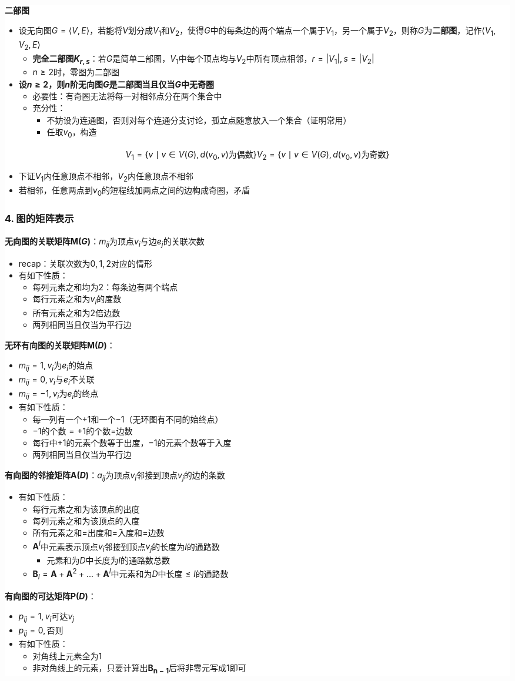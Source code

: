 **二部图**
- 设无向图$G = \langle V, E \rangle$，若能将$V$划分成$V_1$和$V_2$，使得$G$中的每条边的两个端点一个属于$V_1$，另一个属于$V_2$，则称$G$为**二部图**，记作$\langle V_1, V_2, E\rangle$
  - **完全二部图$K_{r,s}$**：若$G$是简单二部图，$V_1$中每个顶点均与$V_2$中所有顶点相邻，$r=\vert V_1\vert, s = \vert V_2\vert$
  - $n \geq 2$时，零图为二部图
- **设$n \geq 2$，则$n$阶无向图$G$是二部图当且仅当$G$中无奇圈**
  - 必要性：有奇圈无法将每一对相邻点分在两个集合中
  - 充分性：
    - 不妨设为连通图，否则对每个连通分支讨论，孤立点随意放入一个集合（证明常用）
    - 任取$v_0$，构造

$$
  V_1 = \lbrace v\mid v \in V(G),d(v_0,v)\text{为偶数} \rbrace
  V_2 = \lbrace v\mid v \in V(G),d(v_0,v)\text{为奇数} \rbrace
$$

  - 下证$V_1$内任意顶点不相邻，$V_2$内任意顶点不相邻
  - 若相邻，任意两点到$v_0$的短程线加两点之间的边构成奇圈，矛盾

### 4. 图的矩阵表示
**无向图的关联矩阵$\mathbf{M} (G)$**：$m_{ij}$为顶点$v_i$与边$e_j$的关联次数
- recap：关联次数为$0,1,2$对应的情形
- 有如下性质：
  - 每列元素之和均为$2$：每条边有两个端点
  - 每行元素之和为$v_i$的度数
  - 所有元素之和为$2$倍边数
  - 两列相同当且仅当为平行边
  
**无环有向图的关联矩阵$\mathbf{M} (D)$**：
- $m_{ij} = 1,v_i\text{为}e_i\text{的始点}$
- $m_{ij} = 0,v_i\text{与}e_i\text{不关联}$
- $m_{ij} = -1,v_i\text{为}e_i\text{的终点}$
- 有如下性质：
  - 每一列有一个$+1$和一个$-1$（无环图有不同的始终点）
  - $-1$的个数$= +1$的个数$=$边数
  - 每行中$+1$的元素个数等于出度，$-1$的元素个数等于入度
  - 两列相同当且仅当为平行边
  
**有向图的邻接矩阵$\mathbf{A} (D)$**：$a_{ij}$为顶点$v_i$邻接到顶点$v_j$的边的条数
- 有如下性质：
  - 每行元素之和为该顶点的出度
  - 每列元素之和为该顶点的入度
  - 所有元素之和$=$出度和$=$入度和$=$边数
  - $\mathbf{A}^l$中元素表示顶点$v_i$邻接到顶点$v_j$的长度为$l$的通路数
    - 元素和为$D$中长度为$l$的通路数总数
  - $\mathbf{B}_l = \mathbf{A} + \mathbf{A}^2 +...+\mathbf{A}^l$中元素和为$D$中长度$\leq l$的通路数
  
**有向图的可达矩阵$\mathbf{P}(D)$**：
- $p_{ij} = 1,v_i \text{可达}v_j$
- $p_{ij} = 0,\text{否则}$
- 有如下性质：
  - 对角线上元素全为$1$
  - 非对角线上的元素，只要计算出$\mathbf{B_{n-1}}$后将非零元写成$1$即可
